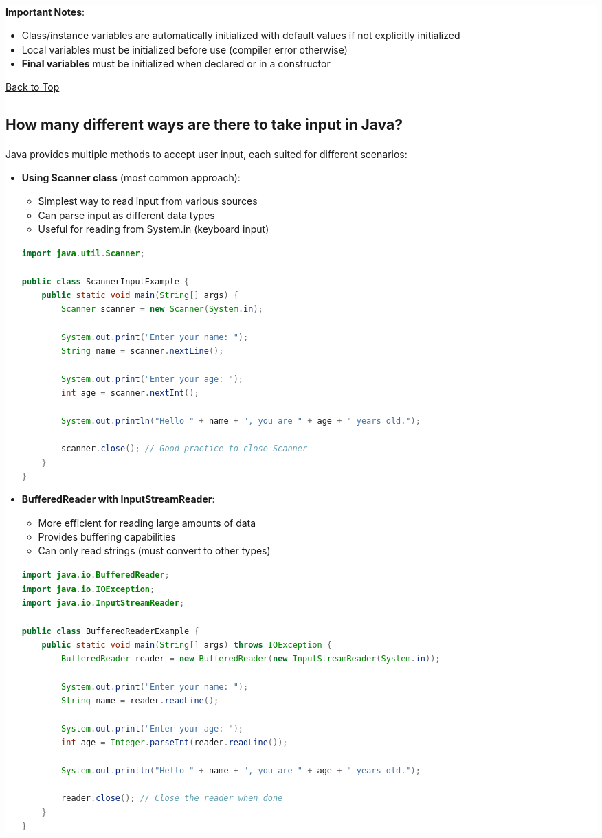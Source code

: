 **Important Notes**:
* Class/instance variables are automatically initialized with default values if not explicitly initialized
* Local variables must be initialized before use (compiler error otherwise)
* **Final variables** must be initialized when declared or in a constructor

[Back to Top](#table-of-contents)

## How many different ways are there to take input in Java?

Java provides multiple methods to accept user input, each suited for different scenarios:

* **Using Scanner class** (most common approach):
  * Simplest way to read input from various sources
  * Can parse input as different data types
  * Useful for reading from System.in (keyboard input)

  ```java
  import java.util.Scanner;
  
  public class ScannerInputExample {
      public static void main(String[] args) {
          Scanner scanner = new Scanner(System.in);
          
          System.out.print("Enter your name: ");
          String name = scanner.nextLine();
          
          System.out.print("Enter your age: ");
          int age = scanner.nextInt();
          
          System.out.println("Hello " + name + ", you are " + age + " years old.");
          
          scanner.close(); // Good practice to close Scanner
      }
  }
  ```

* **BufferedReader with InputStreamReader**:
  * More efficient for reading large amounts of data
  * Provides buffering capabilities
  * Can only read strings (must convert to other types)

  ```java
  import java.io.BufferedReader;
  import java.io.IOException;
  import java.io.InputStreamReader;
  
  public class BufferedReaderExample {
      public static void main(String[] args) throws IOException {
          BufferedReader reader = new BufferedReader(new InputStreamReader(System.in));
          
          System.out.print("Enter your name: ");
          String name = reader.readLine();
          
          System.out.print("Enter your age: ");
          int age = Integer.parseInt(reader.readLine());
          
          System.out.println("Hello " + name + ", you are " + age + " years old.");
          
          reader.close(); // Close the reader when done
      }
  }
  ```
